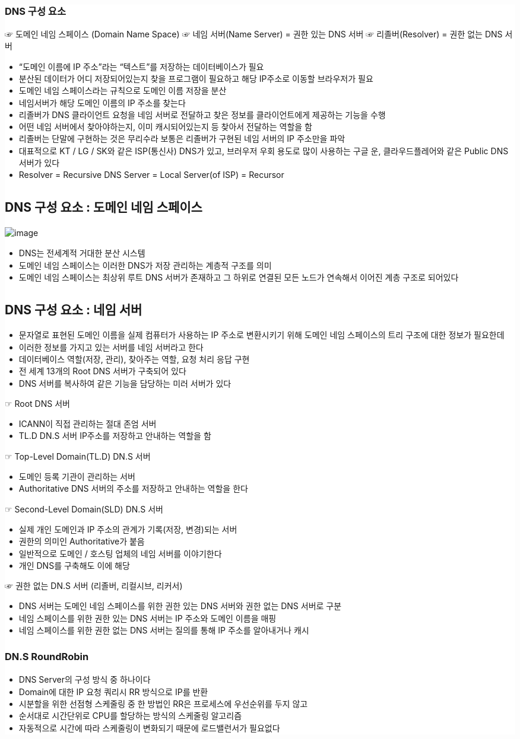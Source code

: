 ### DNS 구성 요소

☞ 도메인 네임 스페이스 (Domain Name Space)
☞ 네임 서버(Name Server) = 권한 있는 DNS 서버
☞ 리졸버(Resolver) = 권한 없는 DNS 서버

 - “도메인 이름에 IP 주소”라는 “텍스트”를 저장하는 데이터베이스가 필요
 - 분산된 데이터가 어디 저장되어있는지 찾을 프로그램이 필요하고 해당 IP주소로 이동할 브라우저가 필요
 - 도메인 네임 스페이스라는 규칙으로 도메인 이름 저장을 분산
 - 네임서버가 해당 도메인 이름의 IP 주소를 찾는다
 - 리졸버가 DNS 클라이언트 요청을 네임 서버로 전달하고 찾은 정보를 클라이언트에게 제공하는 기능을 수행
 - 어떤 네임 서버에서 찾아야하는지, 이미 캐시되어있는지 등 찾아서 전달하는 역할을 함
 - 리졸버는 단말에 구현하는 것은 무리수라 보통은 리졸버가 구현된 네임 서버의 IP 주소만을 파악
 - 대표적으로 KT / LG / SK와 같은 ISP(통신사) DNS가 있고, 브러우저 우회 용도로 많이 사용하는 구글 운, 클라우드플레어와 같은 Public DNS 서버가 있다
 - Resolver = Recursive DNS Server = Local Server(of ISP) = Recursor


## DNS 구성 요소 : 도메인 네임 스페이스 
![image](https://user-images.githubusercontent.com/97201374/185395103-b0b07eeb-7400-4f84-8ab4-a100233c6ca9.png)


 - DNS는 전세계적 거대한 분산 시스템
 - 도메인 네임 스페이스는 이러한 DNS가 저장 관리하는 계층적 구조를 의미
 - 도메인 네임 스페이스는 최상위 루트 DNS 서버가 존재하고 그 하위로 연결된 모든 노드가 연속해서 이어진 계층 구조로 되어있다

## DNS 구성 요소 : 네임 서버

 - 문자열로 표현된 도메인 이름을 실제 컴퓨터가 사용하는 IP 주소로 변환시키기 위해 도메인 네임 스페이스의 트리 구조에 대한 정보가 필요한데
 - 이러한 정보를 가지고 있는 서버를 네임 서버라고 한다
 - 데이터베이스 역할(저장, 관리), 찾아주는 역할, 요청 처리 응답 구현
 - 전 세계 13개의 Root DNS 서버가 구축되어 있다
 - DNS 서버를 복사하여 같은 기능을 담당하는 미러 서버가 있다

☞ Root DNS 서버
 - ICANN이 직접 관리하는 절대 존엄 서버
 - TL.D DN.S 서버 IP주소를 저장하고 안내하는 역할을 함

☞ Top-Level Domain(TL.D) DN.S 서버
 - 도메인 등록 기관이 관리하는 서버
 - Authoritative DNS 서버의 주소를 저장하고 안내하는 역할을 한다

☞ Second-Level Domain(SLD) DN.S 서버
 - 실제 개인 도메인과 IP 주소의 관계가 기록(저장, 변경)되는 서버
 - 권한의 의미인 Authoritative가 붙음
 - 일반적으로 도메인 / 호스팅 업체의 네임 서버를 이야기한다
 - 개인 DNS를 구축해도 이에 해당

☞ 권한 없는 DN.S 서버 (리졸버, 리컬시브, 리커서)
 - DNS 서버는 도메인 네임 스페이스를 위한 권한 있는 DNS 서버와 권한 없는 DNS 서버로 구분
 - 네임 스페이스를 위한 권한 있는 DNS 서버는 IP 주소와 도메인 이름을 매핑
 - 네임 스페이스를 위한 권한 없는 DNS 서버는 질의를 통해 IP 주소를 알아내거나 캐시


### DN.S RoundRobin
 - DNS Server의 구성 방식 중 하나이다
 - Domain에 대한 IP 요청 쿼리시 RR 방식으로 IP를 반환
 - 시분할을 위한 선점형 스케줄링 중 한 방법인 RR은 프로세스에 우선순위를 두지 않고
 - 순서대로 시간단위로 CPU를 할당하는 방식의 스케줄링 알고리즘
 - 자동적으로 시간에 따라 스케줄링이 변화되기 때문에 로드밸런서가 필요없다
